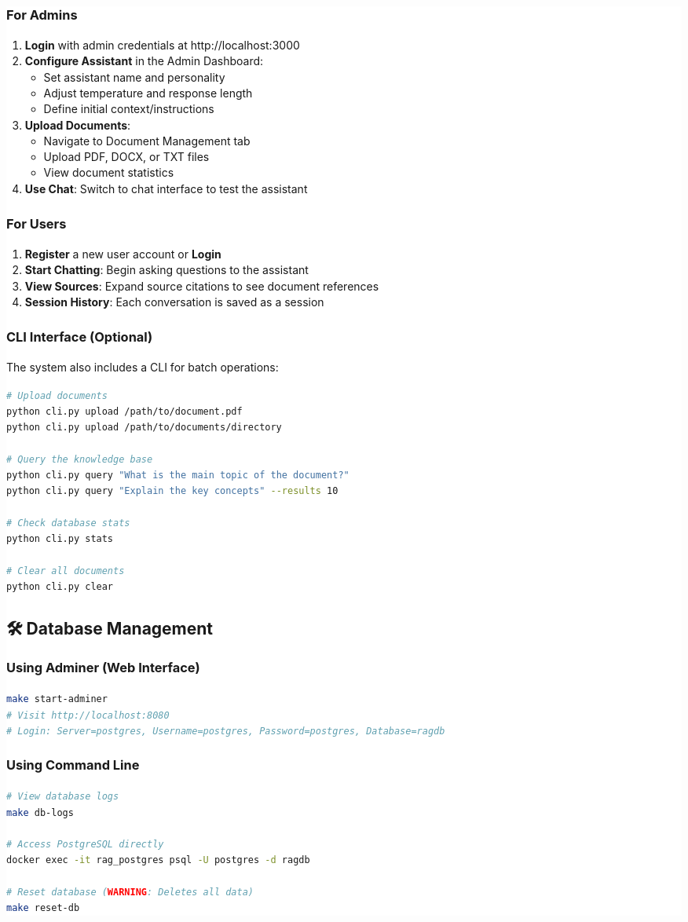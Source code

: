 ### For Admins

1. **Login** with admin credentials at http://localhost:3000
2. **Configure Assistant** in the Admin Dashboard:
   - Set assistant name and personality
   - Adjust temperature and response length  
   - Define initial context/instructions
3. **Upload Documents**:
   - Navigate to Document Management tab
   - Upload PDF, DOCX, or TXT files
   - View document statistics
4. **Use Chat**: Switch to chat interface to test the assistant

### For Users

1. **Register** a new user account or **Login**
2. **Start Chatting**: Begin asking questions to the assistant
3. **View Sources**: Expand source citations to see document references
4. **Session History**: Each conversation is saved as a session

### CLI Interface (Optional)

The system also includes a CLI for batch operations:

```bash
# Upload documents
python cli.py upload /path/to/document.pdf
python cli.py upload /path/to/documents/directory

# Query the knowledge base
python cli.py query "What is the main topic of the document?"
python cli.py query "Explain the key concepts" --results 10

# Check database stats
python cli.py stats

# Clear all documents
python cli.py clear
```

## 🛠️ Database Management

### Using Adminer (Web Interface)
```bash
make start-adminer
# Visit http://localhost:8080
# Login: Server=postgres, Username=postgres, Password=postgres, Database=ragdb
```

### Using Command Line
```bash
# View database logs
make db-logs

# Access PostgreSQL directly
docker exec -it rag_postgres psql -U postgres -d ragdb

# Reset database (WARNING: Deletes all data)
make reset-db
```
